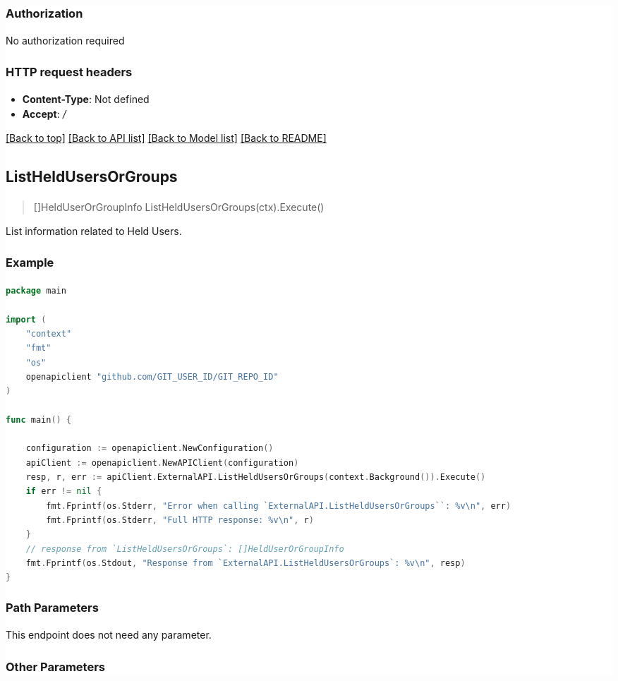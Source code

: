 ### Authorization

No authorization required

### HTTP request headers

- **Content-Type**: Not defined
- **Accept**: */*

[[Back to top]](#) [[Back to API list]](../README.md#documentation-for-api-endpoints)
[[Back to Model list]](../README.md#documentation-for-models)
[[Back to README]](../README.md)


## ListHeldUsersOrGroups

> []HeldUserOrGroupInfo ListHeldUsersOrGroups(ctx).Execute()

List information related to Held Users.



### Example

```go
package main

import (
	"context"
	"fmt"
	"os"
	openapiclient "github.com/GIT_USER_ID/GIT_REPO_ID"
)

func main() {

	configuration := openapiclient.NewConfiguration()
	apiClient := openapiclient.NewAPIClient(configuration)
	resp, r, err := apiClient.ExternalAPI.ListHeldUsersOrGroups(context.Background()).Execute()
	if err != nil {
		fmt.Fprintf(os.Stderr, "Error when calling `ExternalAPI.ListHeldUsersOrGroups``: %v\n", err)
		fmt.Fprintf(os.Stderr, "Full HTTP response: %v\n", r)
	}
	// response from `ListHeldUsersOrGroups`: []HeldUserOrGroupInfo
	fmt.Fprintf(os.Stdout, "Response from `ExternalAPI.ListHeldUsersOrGroups`: %v\n", resp)
}
```

### Path Parameters

This endpoint does not need any parameter.

### Other Parameters
